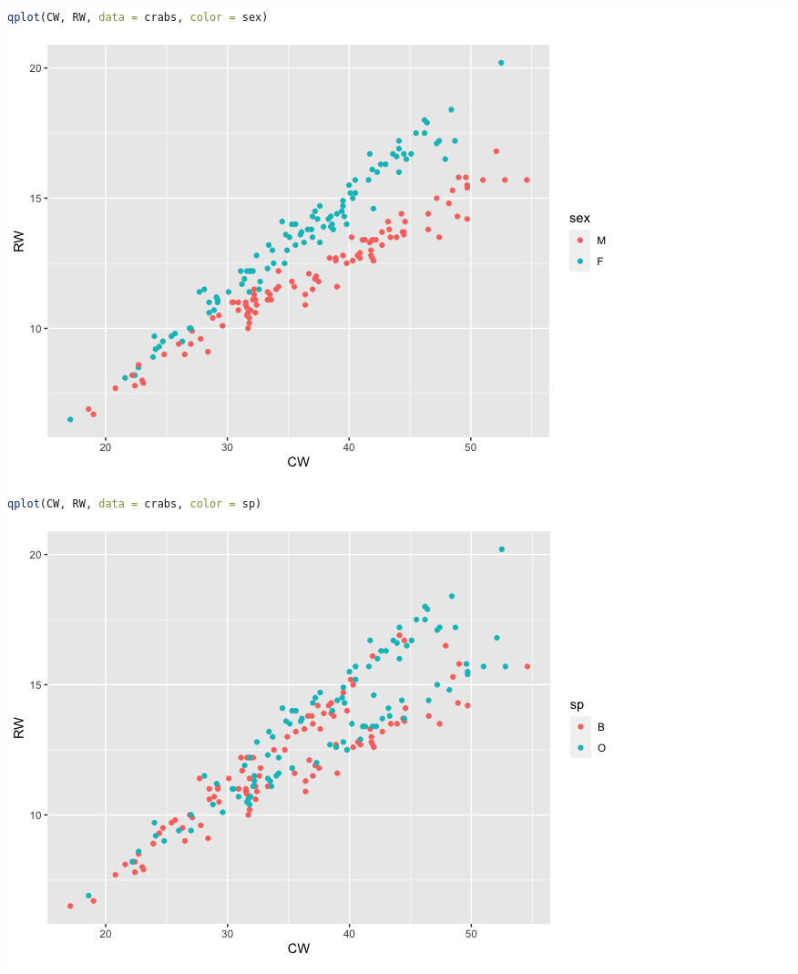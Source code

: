 ``` r
qplot(CW, RW, data = crabs, color = sex)
```

![](EDA_crabs_md_files/figure-markdown_github/unnamed-chunk-2-4.png)

``` r
qplot(CW, RW, data = crabs, color = sp)
```

![](EDA_crabs_md_files/figure-markdown_github/unnamed-chunk-2-5.png)
